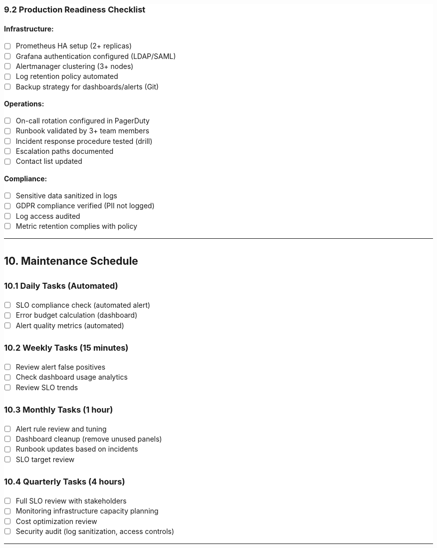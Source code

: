 
### 9.2 Production Readiness Checklist

**Infrastructure:**
- [ ] Prometheus HA setup (2+ replicas)
- [ ] Grafana authentication configured (LDAP/SAML)
- [ ] Alertmanager clustering (3+ nodes)
- [ ] Log retention policy automated
- [ ] Backup strategy for dashboards/alerts (Git)

**Operations:**
- [ ] On-call rotation configured in PagerDuty
- [ ] Runbook validated by 3+ team members
- [ ] Incident response procedure tested (drill)
- [ ] Escalation paths documented
- [ ] Contact list updated

**Compliance:**
- [ ] Sensitive data sanitized in logs
- [ ] GDPR compliance verified (PII not logged)
- [ ] Log access audited
- [ ] Metric retention complies with policy

---

## 10. Maintenance Schedule

### 10.1 Daily Tasks (Automated)

- [ ] SLO compliance check (automated alert)
- [ ] Error budget calculation (dashboard)
- [ ] Alert quality metrics (automated)

### 10.2 Weekly Tasks (15 minutes)

- [ ] Review alert false positives
- [ ] Check dashboard usage analytics
- [ ] Review SLO trends

### 10.3 Monthly Tasks (1 hour)

- [ ] Alert rule review and tuning
- [ ] Dashboard cleanup (remove unused panels)
- [ ] Runbook updates based on incidents
- [ ] SLO target review

### 10.4 Quarterly Tasks (4 hours)

- [ ] Full SLO review with stakeholders
- [ ] Monitoring infrastructure capacity planning
- [ ] Cost optimization review
- [ ] Security audit (log sanitization, access controls)

---